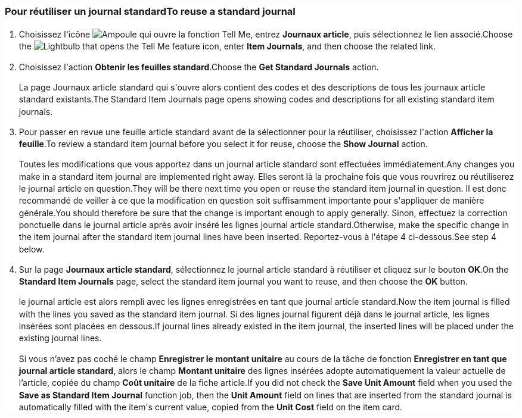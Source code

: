 ### <a name="to-reuse-a-standard-journal"></a><span data-ttu-id="e8d69-266">Pour réutiliser un journal standard</span><span class="sxs-lookup"><span data-stu-id="e8d69-266">To reuse a standard journal</span></span>

1. <span data-ttu-id="e8d69-267">Choisissez l'icône ![Ampoule qui ouvre la fonction Tell Me](media/ui-search/search_small.png "Dites-moi ce que vous voulez faire"), entrez **Journaux article**, puis sélectionnez le lien associé.</span><span class="sxs-lookup"><span data-stu-id="e8d69-267">Choose the ![Lightbulb that opens the Tell Me feature](media/ui-search/search_small.png "Tell me what you want to do") icon, enter **Item Journals**, and then choose the related link.</span></span>
2. <span data-ttu-id="e8d69-268">Choisissez l'action **Obtenir les feuilles standard**.</span><span class="sxs-lookup"><span data-stu-id="e8d69-268">Choose the **Get Standard Journals** action.</span></span>

    <span data-ttu-id="e8d69-269">La page Journaux article standard qui s'ouvre alors contient des codes et des descriptions de tous les journaux article standard existants.</span><span class="sxs-lookup"><span data-stu-id="e8d69-269">The Standard Item Journals page opens showing codes and descriptions for all existing standard item journals.</span></span>
3. <span data-ttu-id="e8d69-270">Pour passer en revue une feuille article standard avant de la sélectionner pour la réutiliser, choisissez l'action **Afficher la feuille**.</span><span class="sxs-lookup"><span data-stu-id="e8d69-270">To review a standard item journal before you select it for reuse, choose the **Show Journal** action.</span></span>

    <span data-ttu-id="e8d69-271">Toutes les modifications que vous apportez dans un journal article standard sont effectuées immédiatement.</span><span class="sxs-lookup"><span data-stu-id="e8d69-271">Any changes you make in a standard item journal are implemented right away.</span></span> <span data-ttu-id="e8d69-272">Elles seront là la prochaine fois que vous rouvrirez ou réutiliserez le journal article en question.</span><span class="sxs-lookup"><span data-stu-id="e8d69-272">They will be there next time you open or reuse the standard item journal in question.</span></span> <span data-ttu-id="e8d69-273">Il est donc recommandé de veiller à ce que la modification en question soit suffisamment importante pour s'appliquer de manière générale.</span><span class="sxs-lookup"><span data-stu-id="e8d69-273">You should therefore be sure that the change is important enough to apply generally.</span></span> <span data-ttu-id="e8d69-274">Sinon, effectuez la correction ponctuelle dans le journal article après avoir inséré les lignes journal article standard.</span><span class="sxs-lookup"><span data-stu-id="e8d69-274">Otherwise, make the specific change in the item journal after the standard item journal lines have been inserted.</span></span> <span data-ttu-id="e8d69-275">Reportez-vous à l'étape 4 ci-dessous.</span><span class="sxs-lookup"><span data-stu-id="e8d69-275">See step 4 below.</span></span>
4. <span data-ttu-id="e8d69-276">Sur la page **Journaux article standard**, sélectionnez le journal article standard à réutiliser et cliquez sur le bouton **OK**.</span><span class="sxs-lookup"><span data-stu-id="e8d69-276">On the **Standard Item Journals** page, select the standard item journal you want to reuse, and then choose the **OK** button.</span></span>

    <span data-ttu-id="e8d69-277">le journal article est alors rempli avec les lignes enregistrées en tant que journal article standard.</span><span class="sxs-lookup"><span data-stu-id="e8d69-277">Now the item journal is filled with the lines you saved as the standard item journal.</span></span> <span data-ttu-id="e8d69-278">Si des lignes journal figurent déjà dans le journal article, les lignes insérées sont placées en dessous.</span><span class="sxs-lookup"><span data-stu-id="e8d69-278">If journal lines already existed in the item journal, the inserted lines will be placed under the existing journal lines.</span></span>

    <span data-ttu-id="e8d69-279">Si vous n’avez pas coché le champ **Enregistrer le montant unitaire** au cours de la tâche de fonction **Enregistrer en tant que journal article standard**, alors le champ **Montant unitaire** des lignes insérées adopte automatiquement la valeur actuelle de l’article, copiée du champ **Coût unitaire** de la fiche article.</span><span class="sxs-lookup"><span data-stu-id="e8d69-279">If you did not check the **Save Unit Amount** field when you used the **Save as Standard Item Journal** function job, then the **Unit Amount** field on lines that are inserted from the standard journal is automatically filled with the item's current value, copied from the **Unit Cost** field on the item card.</span></span>

